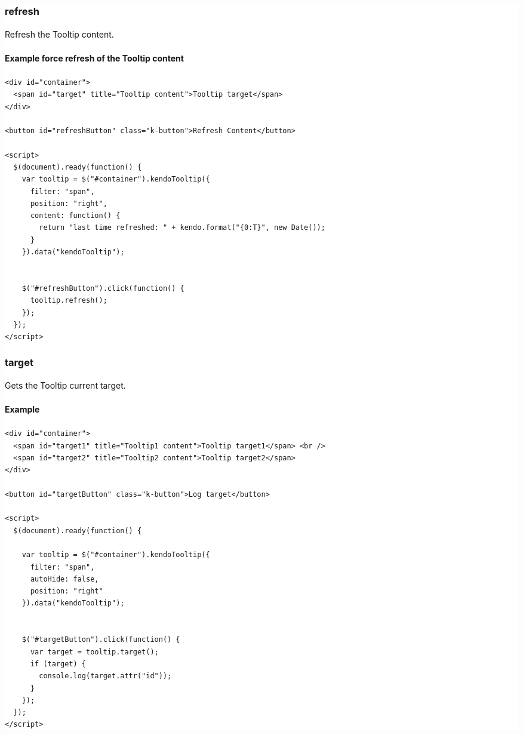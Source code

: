 ### refresh

Refresh the Tooltip content.

#### Example force refresh of the Tooltip content

    <div id="container">
      <span id="target" title="Tooltip content">Tooltip target</span>
    </div>

    <button id="refreshButton" class="k-button">Refresh Content</button>

    <script>
      $(document).ready(function() {
        var tooltip = $("#container").kendoTooltip({
          filter: "span",
          position: "right",
          content: function() {
            return "last time refreshed: " + kendo.format("{0:T}", new Date());
          }
        }).data("kendoTooltip");


        $("#refreshButton").click(function() {
          tooltip.refresh();
        });
      });
    </script>

### target

Gets the Tooltip current target.

#### Example

    <div id="container">
      <span id="target1" title="Tooltip1 content">Tooltip target1</span> <br />
      <span id="target2" title="Tooltip2 content">Tooltip target2</span>
    </div>

    <button id="targetButton" class="k-button">Log target</button>

    <script>
      $(document).ready(function() {

        var tooltip = $("#container").kendoTooltip({
          filter: "span",
          autoHide: false,
          position: "right"
        }).data("kendoTooltip");


        $("#targetButton").click(function() {
          var target = tooltip.target();
          if (target) {
            console.log(target.attr("id"));
          }
        });
      });
    </script>
